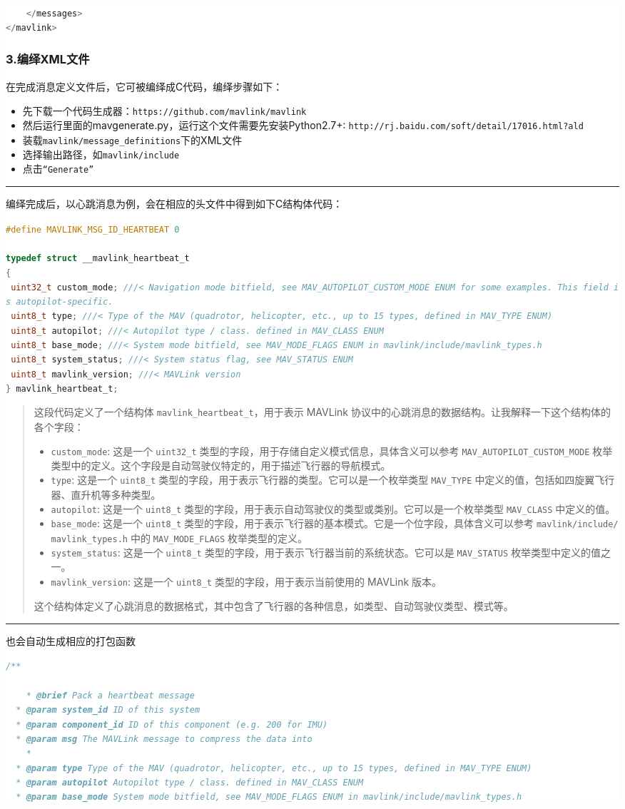 ```c
    </messages>
</mavlink>
```

### 3.编绎XML文件
在完成消息定义文件后，它可被编绎成C代码，编绎步骤如下：

- 先下载一个代码生成器：`https://github.com/mavlink/mavlink`	
- 然后运行里面的mavgenerate.py，运行这个文件需要先安装Python2.7+:
  	`http://rj.baidu.com/soft/detail/17016.html?ald`
- 装载`mavlink/message_definitions`下的XML文件
- 选择输出路径，如`mavlink/include`
- 点击`“Generate”`

---

 编绎完成后，以心跳消息为例，会在相应的头文件中得到如下C结构体代码：

```c
#define MAVLINK_MSG_ID_HEARTBEAT 0

typedef struct __mavlink_heartbeat_t
{
 uint32_t custom_mode; ///< Navigation mode bitfield, see MAV_AUTOPILOT_CUSTOM_MODE ENUM for some examples. This field is autopilot-specific.
 uint8_t type; ///< Type of the MAV (quadrotor, helicopter, etc., up to 15 types, defined in MAV_TYPE ENUM)
 uint8_t autopilot; ///< Autopilot type / class. defined in MAV_CLASS ENUM
 uint8_t base_mode; ///< System mode bitfield, see MAV_MODE_FLAGS ENUM in mavlink/include/mavlink_types.h
 uint8_t system_status; ///< System status flag, see MAV_STATUS ENUM
 uint8_t mavlink_version; ///< MAVLink version
} mavlink_heartbeat_t;
```

> 这段代码定义了一个结构体 `mavlink_heartbeat_t`，用于表示 MAVLink 协议中的心跳消息的数据结构。让我解释一下这个结构体的各个字段：
>
> - `custom_mode`: 这是一个 `uint32_t` 类型的字段，用于存储自定义模式信息，具体含义可以参考 `MAV_AUTOPILOT_CUSTOM_MODE` 枚举类型中的定义。这个字段是自动驾驶仪特定的，用于描述飞行器的导航模式。
> - `type`: 这是一个 `uint8_t` 类型的字段，用于表示飞行器的类型。它可以是一个枚举类型 `MAV_TYPE` 中定义的值，包括如四旋翼飞行器、直升机等多种类型。
> - `autopilot`: 这是一个 `uint8_t` 类型的字段，用于表示自动驾驶仪的类型或类别。它可以是一个枚举类型 `MAV_CLASS` 中定义的值。
> - `base_mode`: 这是一个 `uint8_t` 类型的字段，用于表示飞行器的基本模式。它是一个位字段，具体含义可以参考 `mavlink/include/mavlink_types.h` 中的 `MAV_MODE_FLAGS` 枚举类型的定义。
> - `system_status`: 这是一个 `uint8_t` 类型的字段，用于表示飞行器当前的系统状态。它可以是 `MAV_STATUS` 枚举类型中定义的值之一。
> - `mavlink_version`: 这是一个 `uint8_t` 类型的字段，用于表示当前使用的 MAVLink 版本。
>
> 这个结构体定义了心跳消息的数据格式，其中包含了飞行器的各种信息，如类型、自动驾驶仪类型、模式等。

---

也会自动生成相应的打包函数

```C
/**
 
    * @brief Pack a heartbeat message
  * @param system_id ID of this system
  * @param component_id ID of this component (e.g. 200 for IMU)
  * @param msg The MAVLink message to compress the data into
    *
  * @param type Type of the MAV (quadrotor, helicopter, etc., up to 15 types, defined in MAV_TYPE ENUM)
  * @param autopilot Autopilot type / class. defined in MAV_CLASS ENUM
  * @param base_mode System mode bitfield, see MAV_MODE_FLAGS ENUM in mavlink/include/mavlink_types.h
```